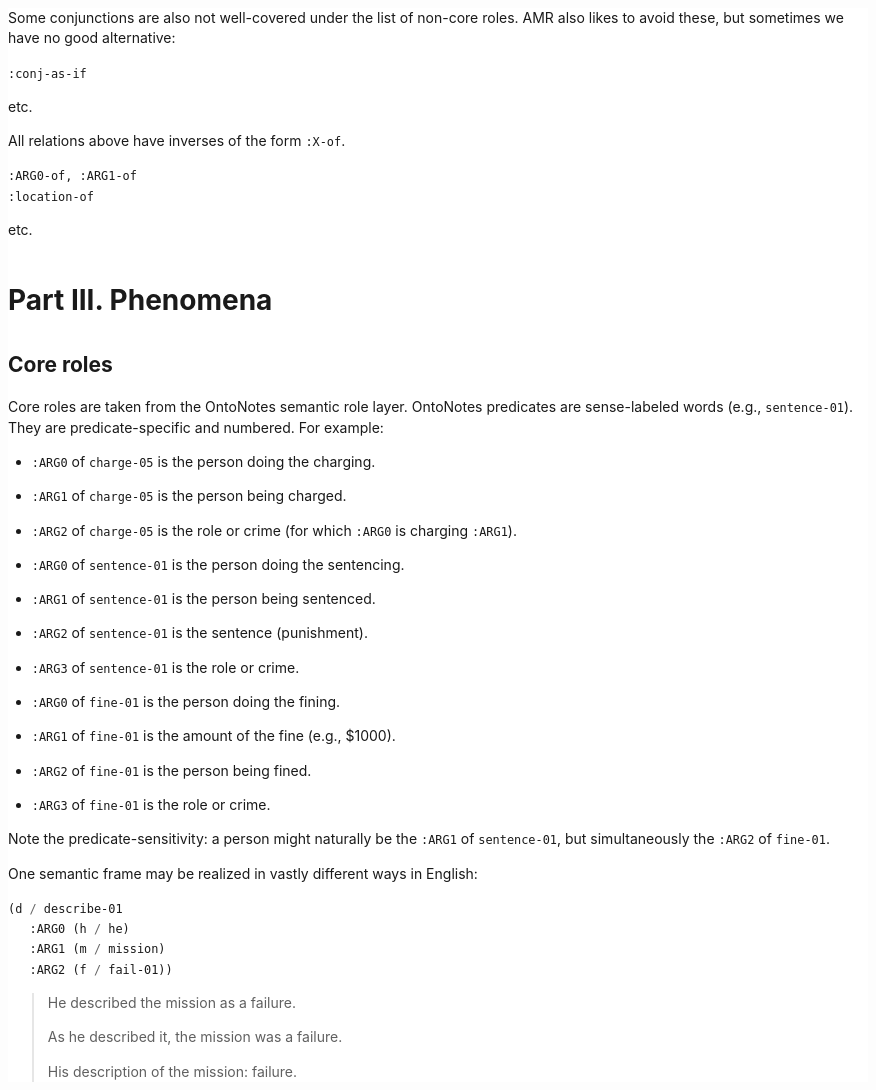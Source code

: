 Some conjunctions are also not well-covered under the list of non-core roles. 
AMR also likes to avoid these, but sometimes we have no good alternative:


```lisp
:conj-as-if
```
etc.

All relations above have inverses of the form `:X-of`.


```lisp
:ARG0-of, :ARG1-of
:location-of
```
etc.





Part III.  Phenomena
====================

Core roles
----------

Core roles are taken from the OntoNotes semantic role layer.  OntoNotes
predicates are sense-labeled words (e.g., `sentence-01`).  They are
predicate-specific and numbered.  For example: 

  - `:ARG0` of `charge-05` is the person doing the charging.
  - `:ARG1` of `charge-05` is the person being charged.
  - `:ARG2` of `charge-05` is the role or crime (for which `:ARG0` is charging `:ARG1`).

  - `:ARG0` of `sentence-01` is the person doing the sentencing.
  - `:ARG1` of `sentence-01` is the person being sentenced.
  - `:ARG2` of `sentence-01` is the sentence (punishment).
  - `:ARG3` of `sentence-01` is the role or crime.

  - `:ARG0` of `fine-01` is the person doing the fining.
  - `:ARG1` of `fine-01` is the amount of the fine (e.g., $1000).
  - `:ARG2` of `fine-01` is the person being fined.
  - `:ARG3` of `fine-01` is the role or crime.

Note the predicate-sensitivity: a person might naturally be the `:ARG1` of
`sentence-01`, but simultaneously the `:ARG2` of `fine-01`.

One semantic frame may be realized in vastly different ways in English:

```lisp
(d / describe-01
   :ARG0 (h / he)
   :ARG1 (m / mission)
   :ARG2 (f / fail-01))
```

> He described the mission as a failure.
>
> As he described it, the mission was a failure.
>
> His description of the mission: failure.
